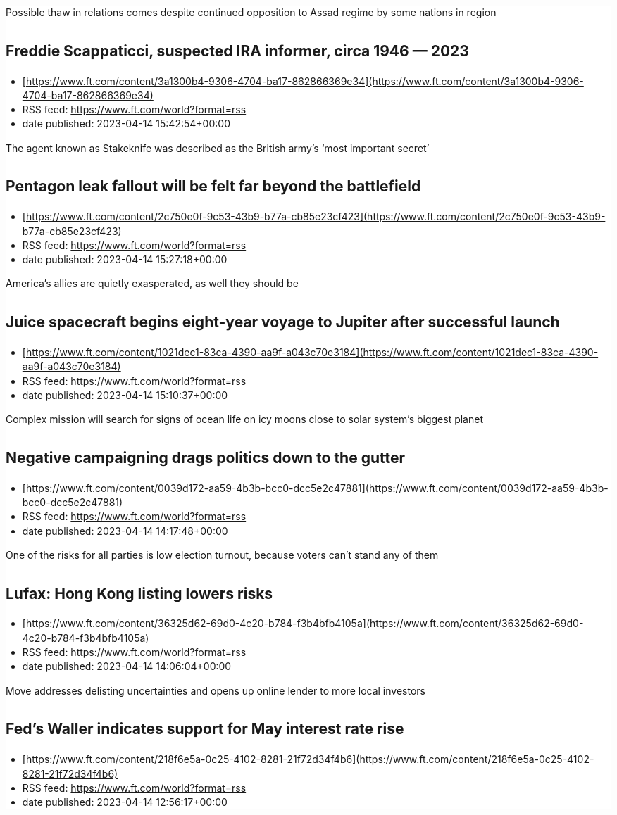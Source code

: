 Possible thaw in relations comes despite continued opposition to Assad regime by some nations in region

## Freddie Scappaticci, suspected IRA informer, circa 1946 — 2023
 - [https://www.ft.com/content/3a1300b4-9306-4704-ba17-862866369e34](https://www.ft.com/content/3a1300b4-9306-4704-ba17-862866369e34)
 - RSS feed: https://www.ft.com/world?format=rss
 - date published: 2023-04-14 15:42:54+00:00

The agent known as Stakeknife was described as the British army’s ‘most important secret’

## Pentagon leak fallout will be felt far beyond the battlefield
 - [https://www.ft.com/content/2c750e0f-9c53-43b9-b77a-cb85e23cf423](https://www.ft.com/content/2c750e0f-9c53-43b9-b77a-cb85e23cf423)
 - RSS feed: https://www.ft.com/world?format=rss
 - date published: 2023-04-14 15:27:18+00:00

America’s allies are quietly exasperated, as well they should be

## Juice spacecraft begins eight-year voyage to Jupiter after successful launch
 - [https://www.ft.com/content/1021dec1-83ca-4390-aa9f-a043c70e3184](https://www.ft.com/content/1021dec1-83ca-4390-aa9f-a043c70e3184)
 - RSS feed: https://www.ft.com/world?format=rss
 - date published: 2023-04-14 15:10:37+00:00

Complex mission will search for signs of ocean life on icy moons close to solar system’s biggest planet

## Negative campaigning drags politics down to the gutter
 - [https://www.ft.com/content/0039d172-aa59-4b3b-bcc0-dcc5e2c47881](https://www.ft.com/content/0039d172-aa59-4b3b-bcc0-dcc5e2c47881)
 - RSS feed: https://www.ft.com/world?format=rss
 - date published: 2023-04-14 14:17:48+00:00

One of the risks for all parties is low election turnout, because voters can’t stand any of them

## Lufax: Hong Kong listing lowers risks
 - [https://www.ft.com/content/36325d62-69d0-4c20-b784-f3b4bfb4105a](https://www.ft.com/content/36325d62-69d0-4c20-b784-f3b4bfb4105a)
 - RSS feed: https://www.ft.com/world?format=rss
 - date published: 2023-04-14 14:06:04+00:00

Move addresses delisting uncertainties and opens up online lender to more local investors

## Fed’s Waller indicates support for May interest rate rise
 - [https://www.ft.com/content/218f6e5a-0c25-4102-8281-21f72d34f4b6](https://www.ft.com/content/218f6e5a-0c25-4102-8281-21f72d34f4b6)
 - RSS feed: https://www.ft.com/world?format=rss
 - date published: 2023-04-14 12:56:17+00:00
